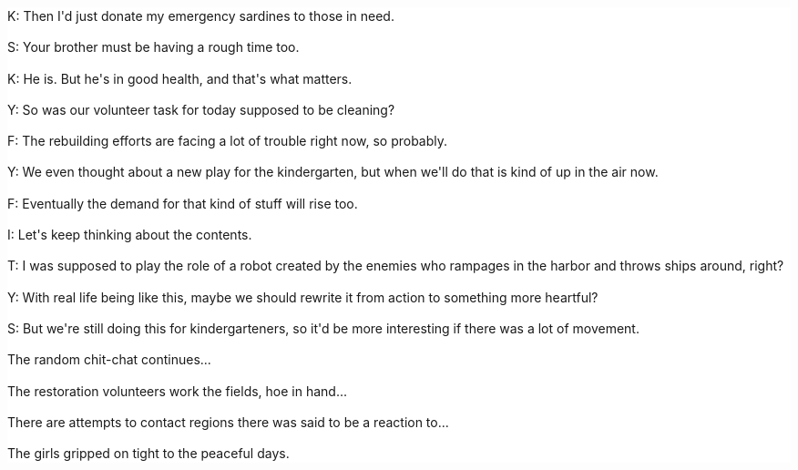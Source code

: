 K: Then I'd just donate my emergency sardines to those in need.
 
S: Your brother must be having a rough time too.
 
K: He is. But he's in good health, and that's what matters.
 
Y: So was our volunteer task for today supposed to be cleaning?
 
F: The rebuilding efforts are facing a lot of trouble right now, so probably.
 
Y: We even thought about a new play for the kindergarten, but when we'll do that is kind of up in the air now.
 
F: Eventually the demand for that kind of stuff will rise too.
 
I: Let's keep thinking about the contents.
 
T: I was supposed to play the role of a robot created by the enemies who rampages in the harbor and throws ships around, right?
 
Y: With real life being like this, maybe we should rewrite it from action to something more heartful?
 
S: But we're still doing this for kindergarteners, so it'd be more interesting if there was a lot of movement.
 
The random chit-chat continues...
 
The restoration volunteers work the fields, hoe in hand...
 
There are attempts to contact regions there was said to be a reaction to...
 
The girls gripped on tight to the peaceful days.

